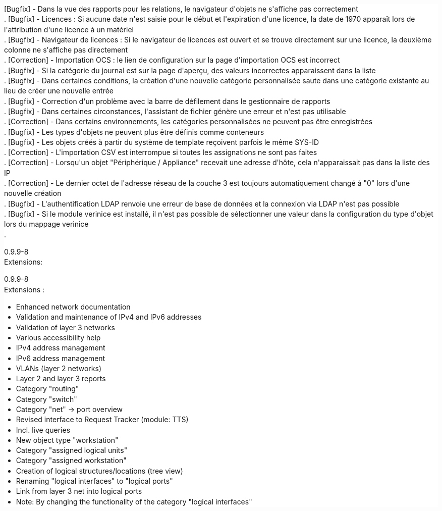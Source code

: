 [Bugfix] - Dans la vue des rapports pour les relations, le navigateur d'objets ne s'affiche pas correctement<br>.
[Bugfix] - Licences : Si aucune date n'est saisie pour le début et l'expiration d'une licence, la date de 1970 apparaît lors de l'attribution d'une licence à un matériel<br>.
[Bugfix] - Navigateur de licences : Si le navigateur de licences est ouvert et se trouve directement sur une licence, la deuxième colonne ne s'affiche pas directement<br>.
[Correction] - Importation OCS : le lien de configuration sur la page d'importation OCS est incorrect<br>.
[Bugfix] - Si la catégorie du journal est sur la page d'aperçu, des valeurs incorrectes apparaissent dans la liste<br>.
[Bugfix] - Dans certaines conditions, la création d'une nouvelle catégorie personnalisée saute dans une catégorie existante au lieu de créer une nouvelle entrée<br>.
[Bugfix] - Correction d'un problème avec la barre de défilement dans le gestionnaire de rapports<br>.
[Bugfix] - Dans certaines circonstances, l'assistant de fichier génère une erreur et n'est pas utilisable<br>.
[Correction] - Dans certains environnements, les catégories personnalisées ne peuvent pas être enregistrées<br>.
[Bugfix] - Les types d'objets ne peuvent plus être définis comme conteneurs<br>.
[Bugfix] - Les objets créés à partir du système de template reçoivent parfois le même SYS-ID<br>.
[Correction] - L'importation CSV est interrompue si toutes les assignations ne sont pas faites<br>.
[Correction] - Lorsqu'un objet "Périphérique / Appliance" recevait une adresse d'hôte, cela n'apparaissait pas dans la liste des IP<br>.
[Correction] - Le dernier octet de l'adresse réseau de la couche 3 est toujours automatiquement changé à "0" lors d'une nouvelle création<br>.
[Bugfix] - L'authentification LDAP renvoie une erreur de base de données et la connexion via LDAP n'est pas possible<br>.
[Bugfix] - Si le module verinice est installé, il n'est pas possible de sélectionner une valeur dans la configuration du type d'objet lors du mappage verinice<br>.

0.9.9-8<br>
Extensions:

0.9.9-8<br>
Extensions :

* Enhanced network documentation<br>
* Validation and maintenance of IPv4 and IPv6 addresses<br>
* Validation of layer 3 networks<br>
* Various accessibility help<br>
* IPv4 address management<br>
* IPv6 address management<br>
* VLANs (layer 2 networks)<br>
* Layer 2 and layer 3 reports<br>
* Category "routing"<br>
* Category "switch"<br>
* Category "net" -> port overview<br>
* Revised interface to Request Tracker (module: TTS)<br>
* Incl. live queries<br>
* New object type "workstation"<br>
* Category "assigned logical units"<br>
* Category "assigned workstation"<br>
* Creation of logical structures/locations (tree view)<br>
* Renaming "logical interfaces" to "logical ports"<br>
* Link from layer 3 net into logical ports<br>
* Note: By changing the functionality of the category "logical interfaces"<br>
